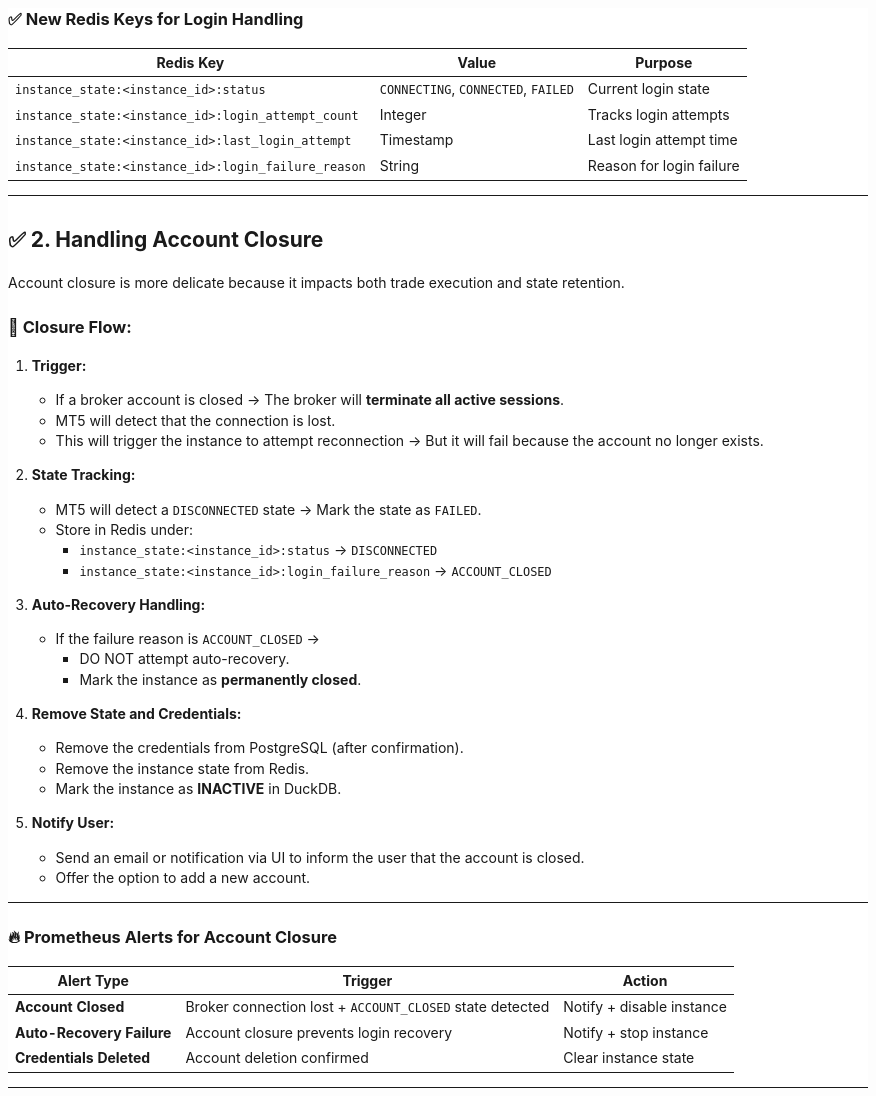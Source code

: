 
### ✅ **New Redis Keys for Login Handling**
| **Redis Key** | **Value** | **Purpose** |
|---------------|-----------|-------------|
| `instance_state:<instance_id>:status` | `CONNECTING`, `CONNECTED`, `FAILED` | Current login state |
| `instance_state:<instance_id>:login_attempt_count` | Integer | Tracks login attempts |
| `instance_state:<instance_id>:last_login_attempt` | Timestamp | Last login attempt time |
| `instance_state:<instance_id>:login_failure_reason` | String | Reason for login failure |

---

## ✅ **2. Handling Account Closure**
Account closure is more delicate because it impacts both trade execution and state retention.  

### 🚀 **Closure Flow:**
1. **Trigger:**  
   - If a broker account is closed → The broker will **terminate all active sessions**.  
   - MT5 will detect that the connection is lost.  
   - This will trigger the instance to attempt reconnection → But it will fail because the account no longer exists.  

2. **State Tracking:**  
   - MT5 will detect a `DISCONNECTED` state → Mark the state as `FAILED`.  
   - Store in Redis under:  
     - `instance_state:<instance_id>:status` → `DISCONNECTED`  
     - `instance_state:<instance_id>:login_failure_reason` → `ACCOUNT_CLOSED`  

3. **Auto-Recovery Handling:**  
   - If the failure reason is `ACCOUNT_CLOSED` →  
     - DO NOT attempt auto-recovery.  
     - Mark the instance as **permanently closed**.  

4. **Remove State and Credentials:**  
   - Remove the credentials from PostgreSQL (after confirmation).  
   - Remove the instance state from Redis.  
   - Mark the instance as **INACTIVE** in DuckDB.  

5. **Notify User:**  
   - Send an email or notification via UI to inform the user that the account is closed.  
   - Offer the option to add a new account.  

---

### 🔥 **Prometheus Alerts for Account Closure**
| **Alert Type** | **Trigger** | **Action** |
|---------------|-------------|------------|
| **Account Closed** | Broker connection lost + `ACCOUNT_CLOSED` state detected | Notify + disable instance |
| **Auto-Recovery Failure** | Account closure prevents login recovery | Notify + stop instance |
| **Credentials Deleted** | Account deletion confirmed | Clear instance state |

---